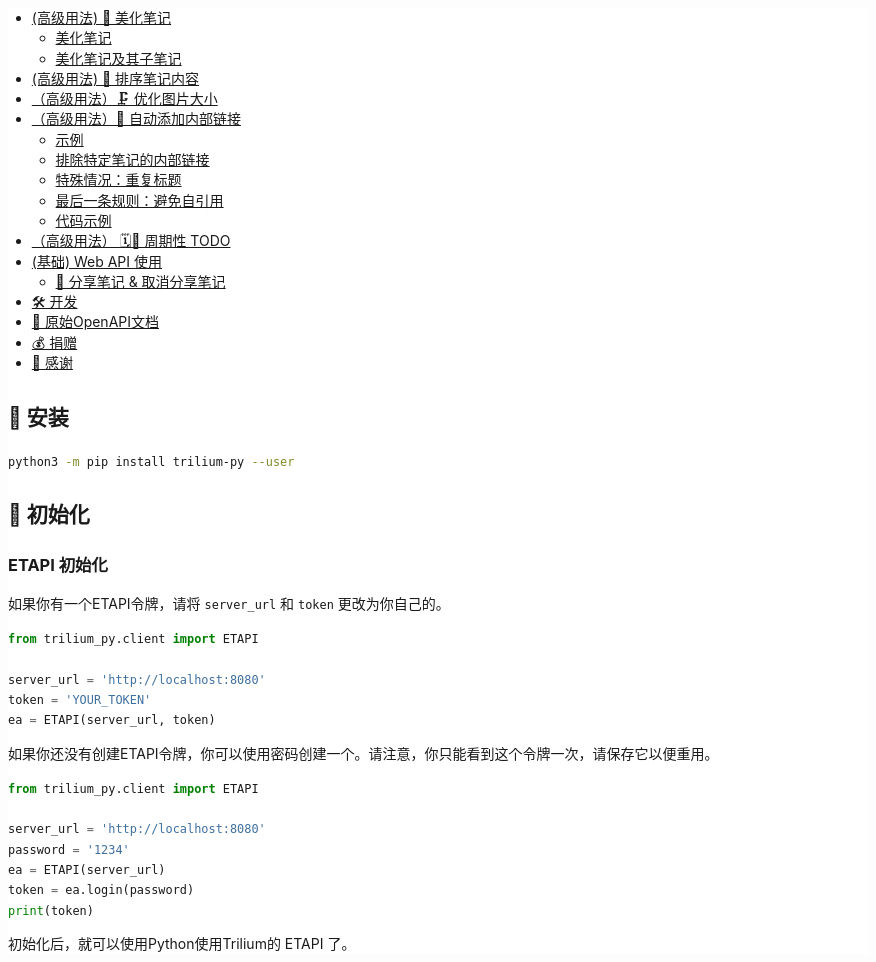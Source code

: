    * [(高级用法) 🎨 美化笔记](#高级用法--美化笔记)
      * [美化笔记](#美化笔记)
      * [美化笔记及其子笔记](#美化笔记及其子笔记)
   * [(高级用法) 🧹 排序笔记内容](#高级用法--排序笔记内容)
   * [（高级用法）🗜️ 优化图片大小](#高级用法️-优化图片大小)
   * [（高级用法）🔗 自动添加内部链接](#高级用法-自动添加内部链接)
      * [示例](#示例)
      * [排除特定笔记的内部链接](#排除特定笔记的内部链接)
      * [特殊情况：重复标题](#特殊情况重复标题)
      * [最后一条规则：避免自引用](#最后一条规则避免自引用)
      * [代码示例](#代码示例)
   * [（高级用法） 🗓️🔁 周期性 TODO](#高级用法-️-周期性-todo)
   * [(基础) Web API 使用](#基础-web-api-使用)
      * [📣 分享笔记 &amp; 取消分享笔记](#-分享笔记--取消分享笔记)
   * [🛠️ 开发](#️-开发)
   * [🔗 原始OpenAPI文档](#-原始openapi文档)
* [💰 捐赠](#-捐赠)
* [🙏 感谢](#-感谢)


## 🔧 安装

```bash
python3 -m pip install trilium-py --user
```

## 🚀 初始化

### ETAPI 初始化

如果你有一个ETAPI令牌，请将 `server_url` 和 `token` 更改为你自己的。

```python
from trilium_py.client import ETAPI

server_url = 'http://localhost:8080'
token = 'YOUR_TOKEN'
ea = ETAPI(server_url, token)
```

如果你还没有创建ETAPI令牌，你可以使用密码创建一个。请注意，你只能看到这个令牌一次，请保存它以便重用。

```python
from trilium_py.client import ETAPI

server_url = 'http://localhost:8080'
password = '1234'
ea = ETAPI(server_url)
token = ea.login(password)
print(token)
```

初始化后，就可以使用Python使用Trilium的 ETAPI 了。
